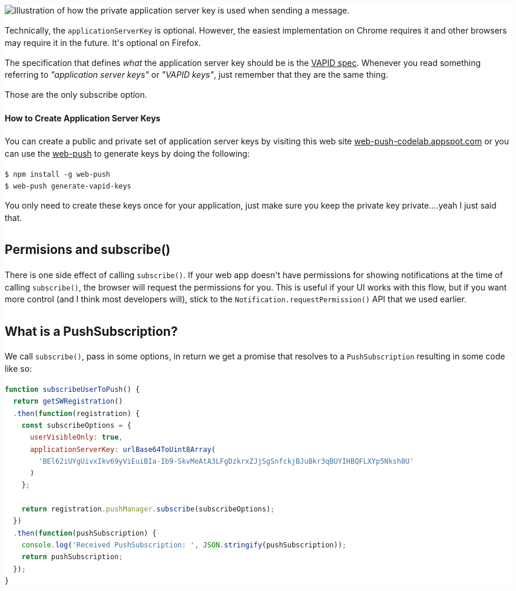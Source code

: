 ![Illustration of how the private application server key is used when sending a
 message.](./images/svgs/application-server-key-send.svg)

Technically, the `applicationServerKey` is optional. However, the easiest
implementation on Chrome requires it and other browsers may require it in
the future. It's optional on Firefox.

The specification that defines *what* the application server key should be is
the [VAPID spec](https://tools.ietf.org/html/draft-thomson-webpush-vapid).
Whenever you read something referring to *"application server keys"* or
*"VAPID keys"*, just remember that they are the same thing.

Those are the only subscribe option.

#### How to Create Application Server Keys

You can create a public and private set of application server keys by visiting this web site
 [web-push-codelab.appspot.com](https://web-push-codelab.appspot.com/) or you can use the
 [web-push](https://github.com/web-push-libs/web-push#command-line) to generate keys by doing
 the following:

    $ npm install -g web-push
    $ web-push generate-vapid-keys

You only need to create these keys once for your application, just make sure you keep the
 private key private....yeah I just said that.

## Permisions and subscribe()

There is one side effect of calling `subscribe()`. If your web app doesn't have permissions for
 showing notifications at the time of calling `subscribe()`, the browser will request the
 permissions for you. This is useful if your UI works with this flow, but if you want more
 control (and I think most developers will), stick to the `Notification.requestPermission()`
 API that we used earlier.

## What is a PushSubscription?

We call `subscribe()`, pass in some options, in return we get a promise that resolves to a
 `PushSubscription` resulting in some code like so:

``` javascript
function subscribeUserToPush() {
  return getSWRegistration()
  .then(function(registration) {
    const subscribeOptions = {
      userVisibleOnly: true,
      applicationServerKey: urlBase64ToUint8Array(
        'BEl62iUYgUivxIkv69yViEuiBIa-Ib9-SkvMeAtA3LFgDzkrxZJjSgSnfckjBJuBkr3qBUYIHBQFLXYp5Nksh8U'
      )
    };

    return registration.pushManager.subscribe(subscribeOptions);
  })
  .then(function(pushSubscription) {
    console.log('Received PushSubscription: ', JSON.stringify(pushSubscription));
    return pushSubscription;
  });
}
```
